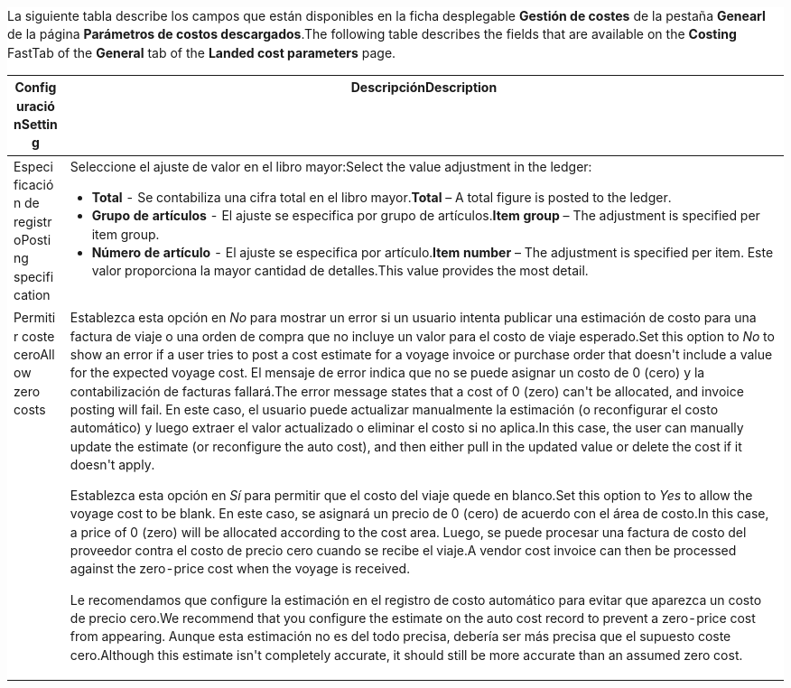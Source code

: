 <span data-ttu-id="eb9f7-129">La siguiente tabla describe los campos que están disponibles en la ficha desplegable **Gestión de costes** de la pestaña **Genearl** de la página **Parámetros de costos descargados**.</span><span class="sxs-lookup"><span data-stu-id="eb9f7-129">The following table describes the fields that are available on the **Costing** FastTab of the **General** tab of the **Landed cost parameters** page.</span></span>

| <span data-ttu-id="eb9f7-130">Configuración</span><span class="sxs-lookup"><span data-stu-id="eb9f7-130">Setting</span></span> | <span data-ttu-id="eb9f7-131">Descripción</span><span class="sxs-lookup"><span data-stu-id="eb9f7-131">Description</span></span> |
|---|---|
| <span data-ttu-id="eb9f7-132">Especificación de registro</span><span class="sxs-lookup"><span data-stu-id="eb9f7-132">Posting specification</span></span> | <span data-ttu-id="eb9f7-133">Seleccione el ajuste de valor en el libro mayor:</span><span class="sxs-lookup"><span data-stu-id="eb9f7-133">Select the value adjustment in the ledger:</span></span><ul><li><span data-ttu-id="eb9f7-134">**Total** - Se contabiliza una cifra total en el libro mayor.</span><span class="sxs-lookup"><span data-stu-id="eb9f7-134">**Total** – A total figure is posted to the ledger.</span></span></li><li><span data-ttu-id="eb9f7-135">**Grupo de artículos** - El ajuste se especifica por grupo de artículos.</span><span class="sxs-lookup"><span data-stu-id="eb9f7-135">**Item group** – The adjustment is specified per item group.</span></span></li><li><span data-ttu-id="eb9f7-136">**Número de artículo** - El ajuste se especifica por artículo.</span><span class="sxs-lookup"><span data-stu-id="eb9f7-136">**Item number** – The adjustment is specified per item.</span></span> <span data-ttu-id="eb9f7-137">Este valor proporciona la mayor cantidad de detalles.</span><span class="sxs-lookup"><span data-stu-id="eb9f7-137">This value provides the most detail.</span></span></li></ul> |
| <span data-ttu-id="eb9f7-138">Permitir coste cero</span><span class="sxs-lookup"><span data-stu-id="eb9f7-138">Allow zero costs</span></span> | <span data-ttu-id="eb9f7-139">Establezca esta opción en *No* para mostrar un error si un usuario intenta publicar una estimación de costo para una factura de viaje o una orden de compra que no incluye un valor para el costo de viaje esperado.</span><span class="sxs-lookup"><span data-stu-id="eb9f7-139">Set this option to *No* to show an error if a user tries to post a cost estimate for a voyage invoice or purchase order that doesn't include a value for the expected voyage cost.</span></span> <span data-ttu-id="eb9f7-140">El mensaje de error indica que no se puede asignar un costo de 0 (cero) y la contabilización de facturas fallará.</span><span class="sxs-lookup"><span data-stu-id="eb9f7-140">The error message states that a cost of 0 (zero) can't be allocated, and invoice posting will fail.</span></span> <span data-ttu-id="eb9f7-141">En este caso, el usuario puede actualizar manualmente la estimación (o reconfigurar el costo automático) y luego extraer el valor actualizado o eliminar el costo si no aplica.</span><span class="sxs-lookup"><span data-stu-id="eb9f7-141">In this case, the user can manually update the estimate (or reconfigure the auto cost), and then either pull in the updated value or delete the cost if it doesn't apply.</span></span><p><span data-ttu-id="eb9f7-142">Establezca esta opción en *Sí* para permitir que el costo del viaje quede en blanco.</span><span class="sxs-lookup"><span data-stu-id="eb9f7-142">Set this option to *Yes* to allow the voyage cost to be blank.</span></span> <span data-ttu-id="eb9f7-143">En este caso, se asignará un precio de 0 (cero) de acuerdo con el área de costo.</span><span class="sxs-lookup"><span data-stu-id="eb9f7-143">In this case, a price of 0 (zero) will be allocated according to the cost area.</span></span> <span data-ttu-id="eb9f7-144">Luego, se puede procesar una factura de costo del proveedor contra el costo de precio cero cuando se recibe el viaje.</span><span class="sxs-lookup"><span data-stu-id="eb9f7-144">A vendor cost invoice can then be processed against the zero-price cost when the voyage is received.</span></span></p><p><span data-ttu-id="eb9f7-145">Le recomendamos que configure la estimación en el registro de costo automático para evitar que aparezca un costo de precio cero.</span><span class="sxs-lookup"><span data-stu-id="eb9f7-145">We recommend that you configure the estimate on the auto cost record to prevent a zero-price cost from appearing.</span></span> <span data-ttu-id="eb9f7-146">Aunque esta estimación no es del todo precisa, debería ser más precisa que el supuesto coste cero.</span><span class="sxs-lookup"><span data-stu-id="eb9f7-146">Although this estimate isn't completely accurate, it should still be more accurate than an assumed zero cost.</span></span></p> |